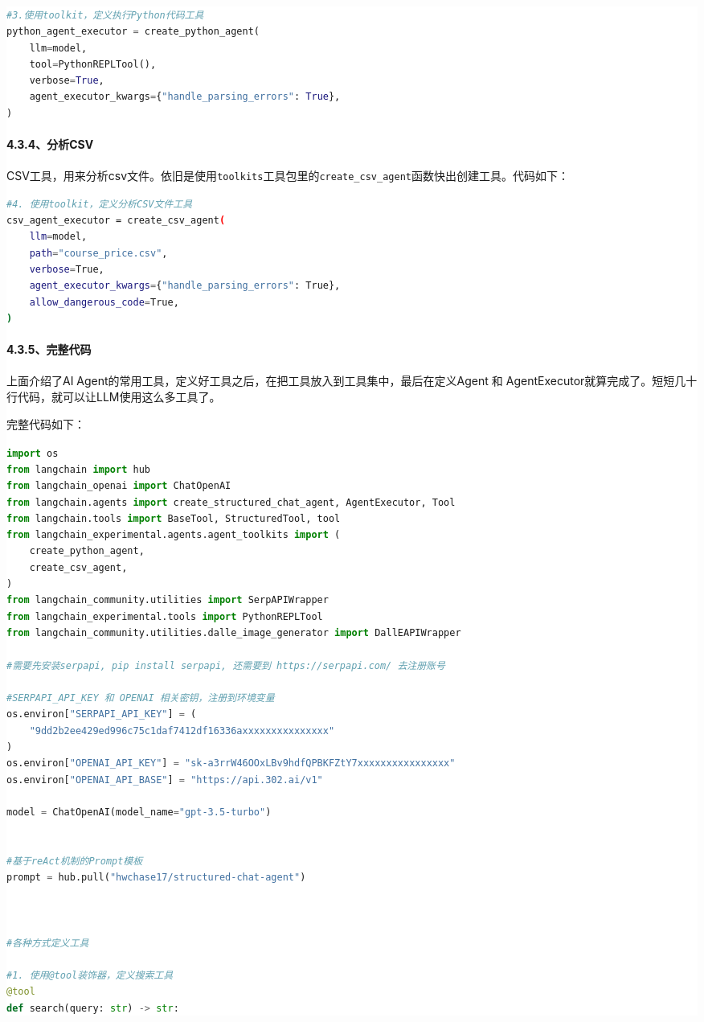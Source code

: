 ```Python
#3.使用toolkit，定义执行Python代码工具
python_agent_executor = create_python_agent(
    llm=model,
    tool=PythonREPLTool(),
    verbose=True,
    agent_executor_kwargs={"handle_parsing_errors": True},
)
```

#### 4.3.4、分析CSV

CSV工具，用来分析csv文件。依旧是使用`toolkits`工具包里的`create_csv_agent`函数快出创建工具。代码如下：

```Bash
#4. 使用toolkit，定义分析CSV文件工具
csv_agent_executor = create_csv_agent(
    llm=model,
    path="course_price.csv",
    verbose=True,
    agent_executor_kwargs={"handle_parsing_errors": True},
    allow_dangerous_code=True,
)
```

#### 4.3.5、完整代码

上面介绍了AI Agent的常用工具，定义好工具之后，在把工具放入到工具集中，最后在定义Agent 和 AgentExecutor就算完成了。短短几十行代码，就可以让LLM使用这么多工具了。

完整代码如下：

```Python
import os
from langchain import hub
from langchain_openai import ChatOpenAI
from langchain.agents import create_structured_chat_agent, AgentExecutor, Tool
from langchain.tools import BaseTool, StructuredTool, tool
from langchain_experimental.agents.agent_toolkits import (
    create_python_agent,
    create_csv_agent,
)
from langchain_community.utilities import SerpAPIWrapper
from langchain_experimental.tools import PythonREPLTool
from langchain_community.utilities.dalle_image_generator import DallEAPIWrapper

#需要先安装serpapi, pip install serpapi, 还需要到 https://serpapi.com/ 去注册账号

#SERPAPI_API_KEY 和 OPENAI 相关密钥，注册到环境变量
os.environ["SERPAPI_API_KEY"] = (
    "9dd2b2ee429ed996c75c1daf7412df16336axxxxxxxxxxxxxxx"
)
os.environ["OPENAI_API_KEY"] = "sk-a3rrW46OOxLBv9hdfQPBKFZtY7xxxxxxxxxxxxxxxx"
os.environ["OPENAI_API_BASE"] = "https://api.302.ai/v1"

model = ChatOpenAI(model_name="gpt-3.5-turbo")


#基于reAct机制的Prompt模板
prompt = hub.pull("hwchase17/structured-chat-agent")



#各种方式定义工具

#1. 使用@tool装饰器，定义搜索工具
@tool
def search(query: str) -> str:
```